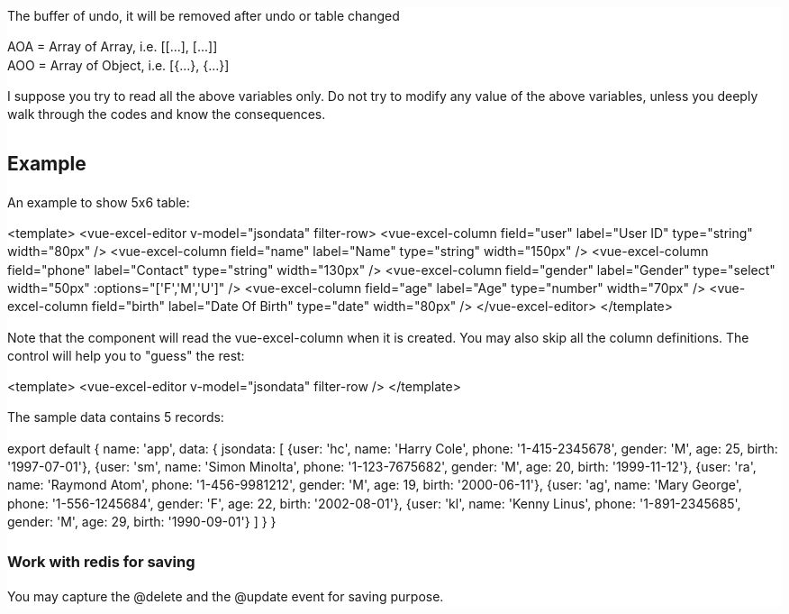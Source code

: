 The buffer of undo, it will be removed after undo or table changed

AOA = Array of Array, i.e. \[\[...\], \[...\]\]  
AOO = Array of Object, i.e. \[{...}, {...}\]

I suppose you try to read all the above variables only. Do not try to modify any value of the above variables, unless you deeply walk through the codes and know the consequences.

Example
-------

An example to show 5x6 table:

<template\>
    <vue-excel-editor v-model\="jsondata" filter-row\>
        <vue-excel-column field\="user"   label\="User ID"       type\="string" width\="80px" />
        <vue-excel-column field\="name"   label\="Name"          type\="string" width\="150px" />
        <vue-excel-column field\="phone"  label\="Contact"       type\="string" width\="130px" />
        <vue-excel-column field\="gender" label\="Gender"        type\="select" width\="50px" :options\="\['F','M','U'\]" />
        <vue-excel-column field\="age"    label\="Age"           type\="number" width\="70px" />
        <vue-excel-column field\="birth"  label\="Date Of Birth" type\="date"   width\="80px" />
    </vue-excel-editor\>
</template\>

Note that the component will read the vue-excel-column when it is created. You may also skip all the column definitions. The control will help you to "guess" the rest:

<template\>
    <vue-excel-editor v-model\="jsondata" filter-row />
</template\>

The sample data contains 5 records:

export default {
    name: 'app',
    data: {
        jsondata: \[
            {user: 'hc', name: 'Harry Cole',    phone: '1-415-2345678', gender: 'M', age: 25, birth: '1997-07-01'},
            {user: 'sm', name: 'Simon Minolta', phone: '1-123-7675682', gender: 'M', age: 20, birth: '1999-11-12'},
            {user: 'ra', name: 'Raymond Atom',  phone: '1-456-9981212', gender: 'M', age: 19, birth: '2000-06-11'},
            {user: 'ag', name: 'Mary George',   phone: '1-556-1245684', gender: 'F', age: 22, birth: '2002-08-01'},
            {user: 'kl', name: 'Kenny Linus',   phone: '1-891-2345685', gender: 'M', age: 29, birth: '1990-09-01'}
        \]
    }
}

### Work with redis for saving

You may capture the @delete and the @update event for saving purpose.

